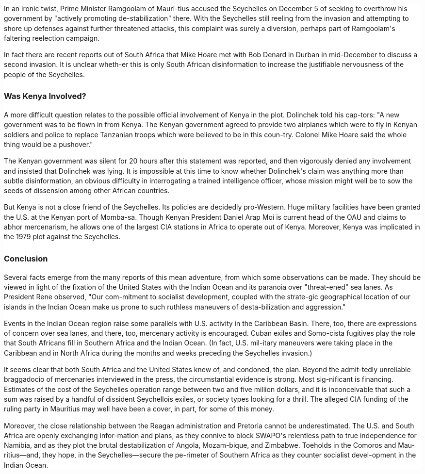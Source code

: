 In an ironic twist, Prime Minister Ramgoolam of Mauri-tius accused the Seychelles on December 5 of seeking to overthrow his government by "actively promoting de-stabilization" there. With the Seychelles still reeling from the invasion and attempting to shore up defenses against further threatened attacks, this complaint was surely a diversion, perhaps part of Ramgoolam's faltering reelection campaign.

In fact there are recent reports out of South Africa that Mike Hoare met with Bob Denard in Durban in mid-December to discuss a second invasion. It is unclear wheth-er this is only South African disinformation to increase the justifiable nervousness of the people of the Seychelles.

### Was Kenya Involved?

A more difficult question relates to the possible official involvement of Kenya in the plot. Dolinchek told his cap-tors: "A new government was to be flown in from Kenya. The Kenyan government agreed to provide two airplanes which were to fly in Kenyan soldiers and police to replace Tanzanian troops which were believed to be in this coun-try. Colonel Mike Hoare said the whole thing would be a pushover."

The Kenyan government was silent for 20 hours after this statement was reported, and then vigorously denied any involvement and insisted that Dolinchek was lying. It is impossible at this time to know whether Dolinchek's claim was anything more than subtle disinformation, an obvious difficulty in interrogating a trained intelligence officer, whose mission might well be to sow the seeds of dissension among other African countries.

But Kenya is not a close friend of the Seychelles. Its policies are decidedly pro-Western. Huge military facilities have been granted the U.S. at the Kenyan port of Momba-sa. Though Kenyan President Daniel Arap Moi is current head of the OAU and claims to abhor mercenarism, he allows one of the largest CIA stations in Africa to operate out of Kenya. Moreover, Kenya was implicated in the 1979 plot against the Seychelles.

### Conclusion

Several facts emerge from the many reports of this mean adventure, from which some observations can be made. They should be viewed in light of the fixation of the United States with the Indian Ocean and its paranoia over "threat-ened" sea lanes. As President Rene observed, "Our com-mitment to socialist development, coupled with the strate-gic geographical location of our islands in the Indian Ocean make us prone to such ruthless maneuvers of desta-bilization and aggression."

Events in the Indian Ocean region raise some parallels with U.S. activity in the Caribbean Basin. There, too, there are expressions of concern over sea lanes, and there, too, mercenary activity is encouraged. Cuban exiles and Somo-cista fugitives play the role that South Africans fill in Southern Africa and the Indian Ocean. (In fact, U.S. mil-itary maneuvers were taking place in the Caribbean and in North Africa during the months and weeks preceding the Seychelles invasion.)

It seems clear that both South Africa and the United States knew of, and condoned, the plan. Beyond the admit-tedly unreliable braggadocio of mercenaries interviewed in the press, the circumstantial evidence is strong. Most sig-nificant is financing. Estimates of the cost of the Seychelles operation range between two and five million dollars, and it is inconceivable that such a sum was raised by a handful of dissident Seychellois exiles, or society types looking for a thrill. The alleged CIA funding of the ruling party in Mauritius may well have been a cover, in part, for some of this money.

Moreover, the close relationship between the Reagan administration and Pretoria cannot be underestimated. The U.S. and South Africa are openly exchanging infor-mation and plans, as they connive to block SWAPO's relentless path to true independence for Namibia, and as they plot the brutal destabilization of Angola, Mozam-bique, and Zimbabwe. Toeholds in the Comoros and Mau-ritius—and, they hope, in the Seychelles—secure the pe-rimeter of Southern Africa as they counter socialist devel-opment in the Indian Ocean.
